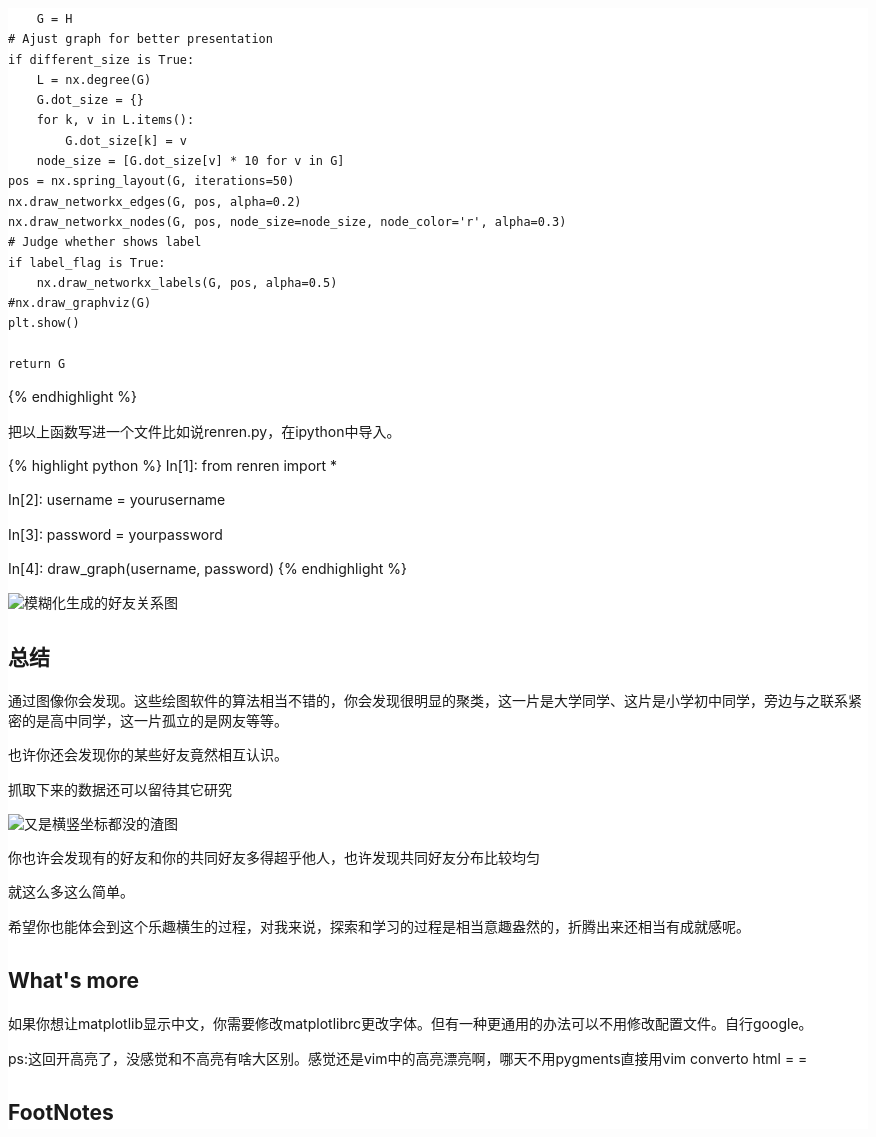         G = H
    # Ajust graph for better presentation
    if different_size is True:
        L = nx.degree(G)
        G.dot_size = {}
        for k, v in L.items():
            G.dot_size[k] = v
        node_size = [G.dot_size[v] * 10 for v in G]
    pos = nx.spring_layout(G, iterations=50)
    nx.draw_networkx_edges(G, pos, alpha=0.2)
    nx.draw_networkx_nodes(G, pos, node_size=node_size, node_color='r', alpha=0.3)
    # Judge whether shows label
    if label_flag is True:
        nx.draw_networkx_labels(G, pos, alpha=0.5)
    #nx.draw_graphviz(G)
    plt.show()

    return G

{% endhighlight %}

把以上函数写进一个文件比如说renren.py，在ipython中导入。

{% highlight python %}
In[1]: from renren import *

In[2]: username = yourusername

In[3]: password = yourpassword

In[4]: draw_graph(username, password)
{% endhighlight %}

![模糊化生成的好友关系图](http://fmn.xnpic.com/fmn057/20130207/1135/large_C753_44f6000032d8125d.jpg)

## 总结

通过图像你会发现。这些绘图软件的算法相当不错的，你会发现很明显的聚类，这一片是大学同学、这片是小学初中同学，旁边与之联系紧密的是高中同学，这一片孤立的是网友等等。

也许你还会发现你的某些好友竟然相互认识。

抓取下来的数据还可以留待其它研究

![又是横竖坐标都没的渣图](http://fmn.rrfmn.com/fmn059/20130207/1135/large_HiaW_1161000032c9125c.jpg)

你也许会发现有的好友和你的共同好友多得超乎他人，也许发现共同好友分布比较均匀

就这么多这么简单。

希望你也能体会到这个乐趣横生的过程，对我来说，探索和学习的过程是相当意趣盎然的，折腾出来还相当有成就感呢。

## What's more

如果你想让matplotlib显示中文，你需要修改matplotlibrc更改字体。但有一种更通用的办法可以不用修改配置文件。自行google。

ps:这回开高亮了，没感觉和不高亮有啥大区别。感觉还是vim中的高亮漂亮啊，哪天不用pygments直接用vim converto html = =

## FootNotes

[^1]:从来没用过api，搞不懂人人api，试着创建个应用Post过去结果认证失败，也没打算申请应用……总之不会搞= =
[^2]:在CSDN事发之后人人停止明文传送密码，可以在js文件中发现密码经过加密。以后有空再研究。

